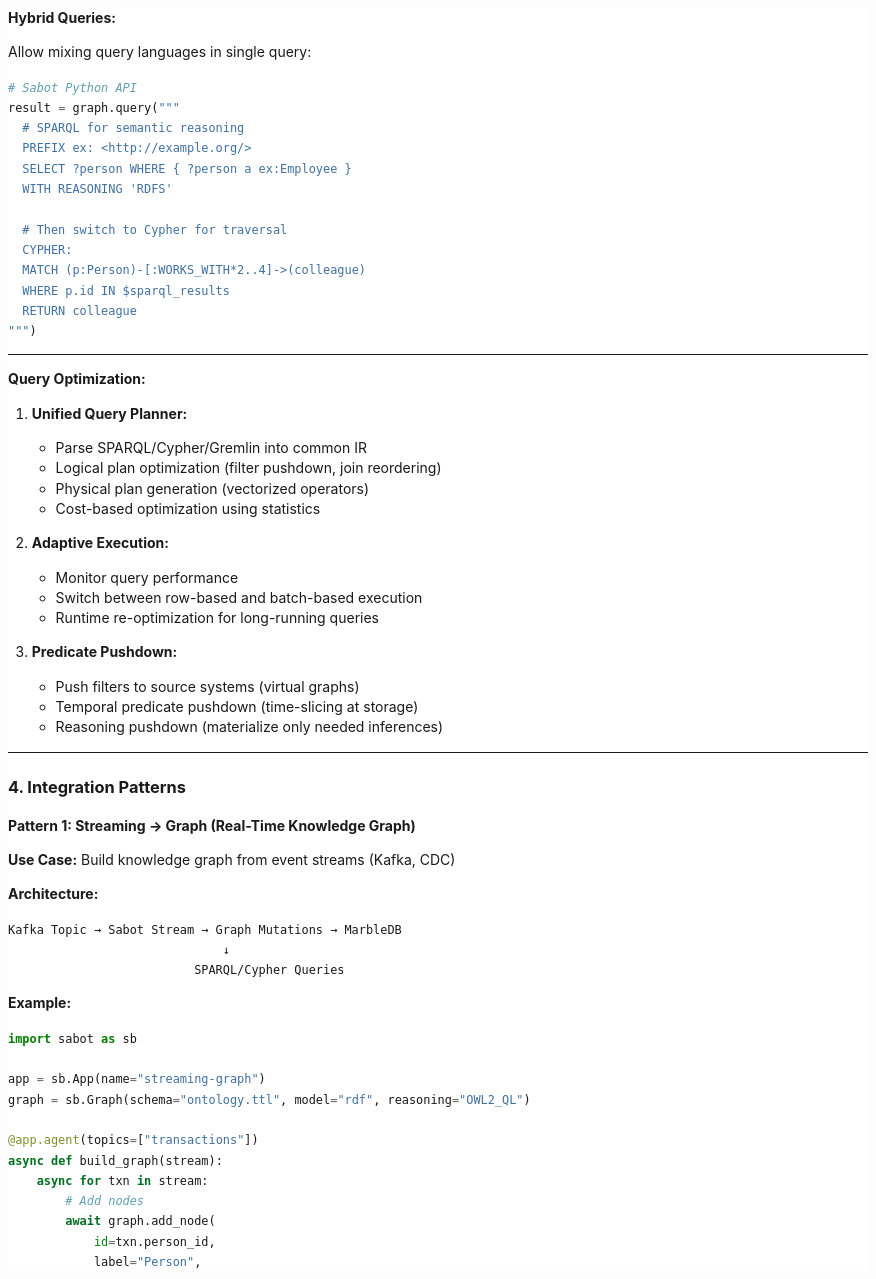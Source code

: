 
**Hybrid Queries:**

Allow mixing query languages in single query:

```python
# Sabot Python API
result = graph.query("""
  # SPARQL for semantic reasoning
  PREFIX ex: <http://example.org/>
  SELECT ?person WHERE { ?person a ex:Employee }
  WITH REASONING 'RDFS'

  # Then switch to Cypher for traversal
  CYPHER:
  MATCH (p:Person)-[:WORKS_WITH*2..4]->(colleague)
  WHERE p.id IN $sparql_results
  RETURN colleague
""")
```

---

**Query Optimization:**

1. **Unified Query Planner:**
   - Parse SPARQL/Cypher/Gremlin into common IR
   - Logical plan optimization (filter pushdown, join reordering)
   - Physical plan generation (vectorized operators)
   - Cost-based optimization using statistics

2. **Adaptive Execution:**
   - Monitor query performance
   - Switch between row-based and batch-based execution
   - Runtime re-optimization for long-running queries

3. **Predicate Pushdown:**
   - Push filters to source systems (virtual graphs)
   - Temporal predicate pushdown (time-slicing at storage)
   - Reasoning pushdown (materialize only needed inferences)

---

### 4. Integration Patterns

**Pattern 1: Streaming → Graph (Real-Time Knowledge Graph)**

**Use Case:** Build knowledge graph from event streams (Kafka, CDC)

**Architecture:**
```
Kafka Topic → Sabot Stream → Graph Mutations → MarbleDB
                              ↓
                          SPARQL/Cypher Queries
```

**Example:**
```python
import sabot as sb

app = sb.App(name="streaming-graph")
graph = sb.Graph(schema="ontology.ttl", model="rdf", reasoning="OWL2_QL")

@app.agent(topics=["transactions"])
async def build_graph(stream):
    async for txn in stream:
        # Add nodes
        await graph.add_node(
            id=txn.person_id,
            label="Person",
```